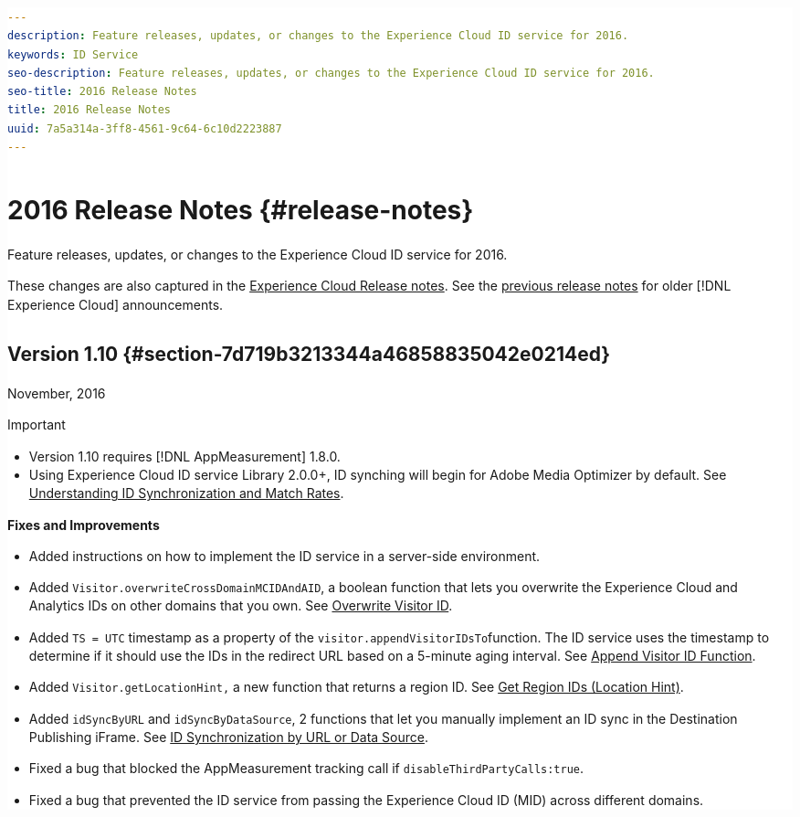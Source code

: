 ```yaml
---
description: Feature releases, updates, or changes to the Experience Cloud ID service for 2016.
keywords: ID Service
seo-description: Feature releases, updates, or changes to the Experience Cloud ID service for 2016.
seo-title: 2016 Release Notes
title: 2016 Release Notes
uuid: 7a5a314a-3ff8-4561-9c64-6c10d2223887
---
```


# 2016 Release Notes {#release-notes}

Feature releases, updates, or changes to the Experience Cloud ID service for 2016.

These changes are also captured in the [Experience Cloud Release notes](https://marketing.adobe.com/resources/help/en_US/whatsnew/). See the [previous release notes](https://marketing.adobe.com/resources/help/en_US/whatsnew/?f=c_legacy_releases.html) for older [!DNL Experience Cloud] announcements.

## Version 1.10 {#section-7d719b3213344a46858835042e0214ed}

November, 2016

>[!IMPORTANT]
>
>* Version 1.10 requires [!DNL AppMeasurement] 1.8.0. 
>* Using Experience Cloud ID service Library 2.0.0+, ID synching will begin for Adobe Media Optimizer by default. See [Understanding ID Synchronization and Match Rates](https://marketing.adobe.com/resources/help/en_US/mcvid/mcvid-match-rates.html). 
>

**Fixes and Improvements**

* Added instructions on how to implement the ID service in a server-side environment. 
* Added `Visitor.overwriteCrossDomainMCIDAndAID`, a boolean function that lets you overwrite the Experience Cloud and Analytics IDs on other domains that you own. See [Overwrite Visitor ID](../library/function-vars/mcvid-overwrite-visitor-id.md#reference-9db13d637ce44fb6a8d519de5743ccde). 

* Added `TS = UTC` timestamp as a property of the `visitor.appendVisitorIDsTo`function. The ID service uses the timestamp to determine if it should use the IDs in the redirect URL based on a 5-minute aging interval. See [Append Visitor ID Function](../library/get-set/mcvid-appendvisitorid.md#reference-ff167ef19e37433fb08ac2b5a86229ce). 

* Added `Visitor.getLocationHint,` a new function that returns a region ID. See [Get Region IDs (Location Hint)](../library/get-set/mcvid-getlocationhint.md#reference-a761030ff06c4439946bb56febf42d4c). 

* Added `idSyncByURL` and `idSyncByDataSource`, 2 functions that let you manually implement an ID sync in the Destination Publishing iFrame. See [ID Synchronization by URL or Data Source](../library/get-set/mcvid-idsync.md#reference-b01b88c083434cf8abbeabd3c6956c48). 

* Fixed a bug that blocked the AppMeasurement tracking call if `disableThirdPartyCalls:true`. 
* Fixed a bug that prevented the ID service from passing the Experience Cloud ID (MID) across different domains.
